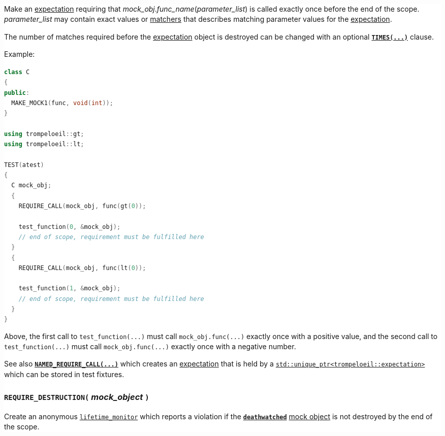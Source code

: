 Make an [expectation](#expectation) requiring that
*mock_obj*.*func_name*(*parameter_list*) is called exactly once before
the end of the scope. *parameter_list* may contain exact values
or [matchers](#matcher) that describes matching parameter values for the
[expectation](#expectation).

The number of matches required before the [expectation](#expectation) object
is destroyed can be changed with an optional [**`TIMES(...)`**](#TIMES) clause.

Example:

```Cpp
class C
{
public:
  MAKE_MOCK1(func, void(int));
}

using trompeloeil::gt;
using trompeloeil::lt;

TEST(atest)
{
  C mock_obj;
  {
    REQUIRE_CALL(mock_obj, func(gt(0));

    test_function(0, &mock_obj);
    // end of scope, requirement must be fulfilled here
  }
  {
    REQUIRE_CALL(mock_obj, func(lt(0));

    test_function(1, &mock_obj);
    // end of scope, requirement must be fulfilled here
  }
}
```

Above, the first call to `test_function(...)` must call
`mock_obj.func(...)` exactly once with a positive value, and the second
call to `test_function(...)` must call `mock_obj.func(...)`
exactly once with a negative number.

See also [**`NAMED_REQUIRE_CALL(...)`**](#NAMED_REQUIRE_CALL) which creates an
[expectation](#expectation) that is held by a
[`std::unique_ptr<trompeloeil::expectation>`](#expectation_type) which can be stored in test
fixtures.

<A name="REQUIRE_DESTRUCTION"/>

### **`REQUIRE_DESTRUCTION(`** *mock_object* **`)`**

Create an anonymous [`lifetime_monitor`](#lifetime_monitor_type) which reports
a violation if the [**`deathwatched`**](#deathwatched_type)
[mock object](#mock_object) is not destroyed by the end of the scope.

